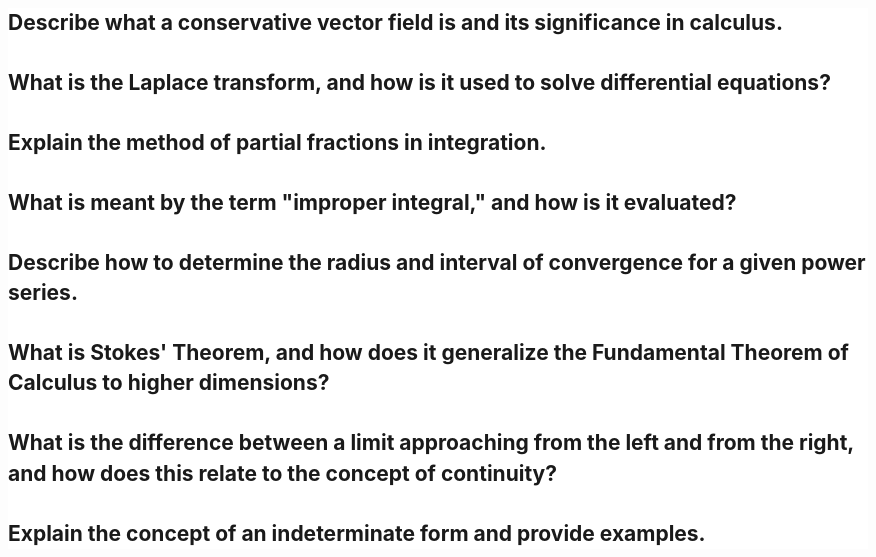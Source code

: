 <div class = "pagebreak"></div>
<div class = "pagebreak"></div>
    
## Describe what a conservative vector field is and its significance in calculus.

<div class = "pagebreak"></div>
<div class = "pagebreak"></div>
    
## What is the Laplace transform, and how is it used to solve differential equations?

<div class = "pagebreak"></div>
<div class = "pagebreak"></div>
    
## Explain the method of partial fractions in integration.

<div class = "pagebreak"></div>
<div class = "pagebreak"></div>
    
## What is meant by the term "improper integral," and how is it evaluated?

<div class = "pagebreak"></div>
<div class = "pagebreak"></div>
    
## Describe how to determine the radius and interval of convergence for a given power series.

<div class = "pagebreak"></div>
<div class = "pagebreak"></div>
    
## What is Stokes' Theorem, and how does it generalize the Fundamental Theorem of Calculus to higher dimensions?

<div class = "pagebreak"></div>
<div class = "pagebreak"></div>
    
## What is the difference between a limit approaching from the left and from the right, and how does this relate to the concept of continuity?

<div class = "pagebreak"></div>
<div class = "pagebreak"></div>
    
## Explain the concept of an indeterminate form and provide examples.

<div class = "pagebreak"></div>
<div class = "pagebreak"></div>
    